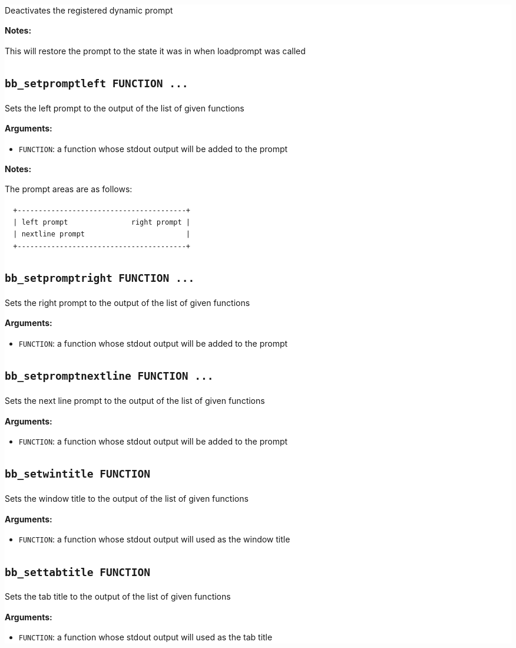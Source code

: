 Deactivates the registered dynamic prompt

**Notes:**

This will restore the prompt to the state it was in
when loadprompt was called

## `bb_setpromptleft FUNCTION ...`

Sets the left prompt to the output of the list of given functions

**Arguments:**

- `FUNCTION`: a function whose stdout output will be added to the prompt

**Notes:**

The prompt areas are as follows:
```
  +----------------------------------------+
  | left prompt               right prompt |
  | nextline prompt                        |
  +----------------------------------------+
```

## `bb_setpromptright FUNCTION ...`

Sets the right prompt to the output of the list of given functions

**Arguments:**

- `FUNCTION`: a function whose stdout output will be added to the prompt

## `bb_setpromptnextline FUNCTION ...`

Sets the next line prompt to the output of the list of given functions

**Arguments:**

- `FUNCTION`: a function whose stdout output will be added to the prompt

## `bb_setwintitle FUNCTION`

Sets the window title to the output of the list of given functions

**Arguments:**

- `FUNCTION`: a function whose stdout output will used as the window title

## `bb_settabtitle FUNCTION`

Sets the tab title to the output of the list of given functions

**Arguments:**

- `FUNCTION`: a function whose stdout output will used as the tab title
